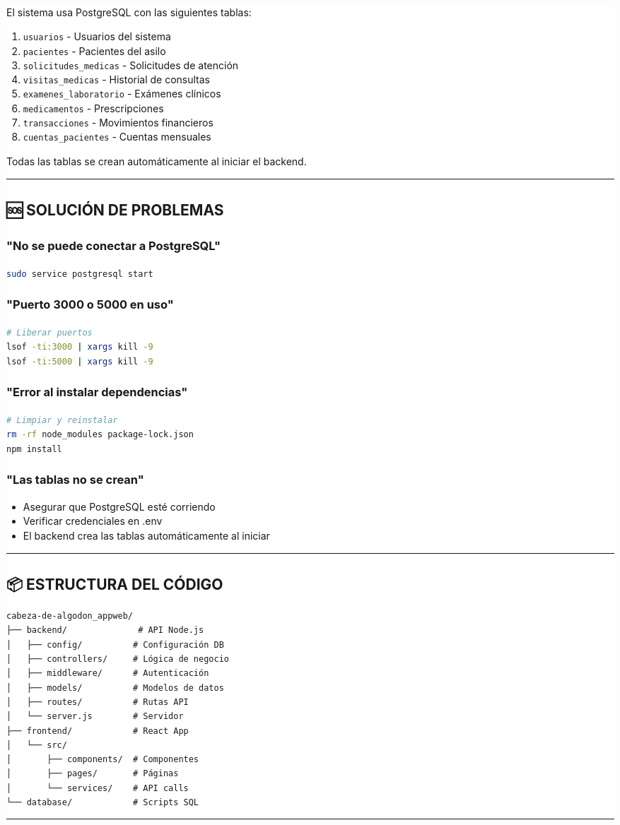 El sistema usa PostgreSQL con las siguientes tablas:

1. `usuarios` - Usuarios del sistema
2. `pacientes` - Pacientes del asilo
3. `solicitudes_medicas` - Solicitudes de atención
4. `visitas_medicas` - Historial de consultas
5. `examenes_laboratorio` - Exámenes clínicos
6. `medicamentos` - Prescripciones
7. `transacciones` - Movimientos financieros
8. `cuentas_pacientes` - Cuentas mensuales

Todas las tablas se crean automáticamente al iniciar el backend.

---

## 🆘 SOLUCIÓN DE PROBLEMAS

### "No se puede conectar a PostgreSQL"
```bash
sudo service postgresql start
```

### "Puerto 3000 o 5000 en uso"
```bash
# Liberar puertos
lsof -ti:3000 | xargs kill -9
lsof -ti:5000 | xargs kill -9
```

### "Error al instalar dependencias"
```bash
# Limpiar y reinstalar
rm -rf node_modules package-lock.json
npm install
```

### "Las tablas no se crean"
- Asegurar que PostgreSQL esté corriendo
- Verificar credenciales en .env
- El backend crea las tablas automáticamente al iniciar

---

## 📦 ESTRUCTURA DEL CÓDIGO

```
cabeza-de-algodon_appweb/
├── backend/              # API Node.js
│   ├── config/          # Configuración DB
│   ├── controllers/     # Lógica de negocio
│   ├── middleware/      # Autenticación
│   ├── models/          # Modelos de datos
│   ├── routes/          # Rutas API
│   └── server.js        # Servidor
├── frontend/            # React App
│   └── src/
│       ├── components/  # Componentes
│       ├── pages/       # Páginas
│       └── services/    # API calls
└── database/            # Scripts SQL
```

---